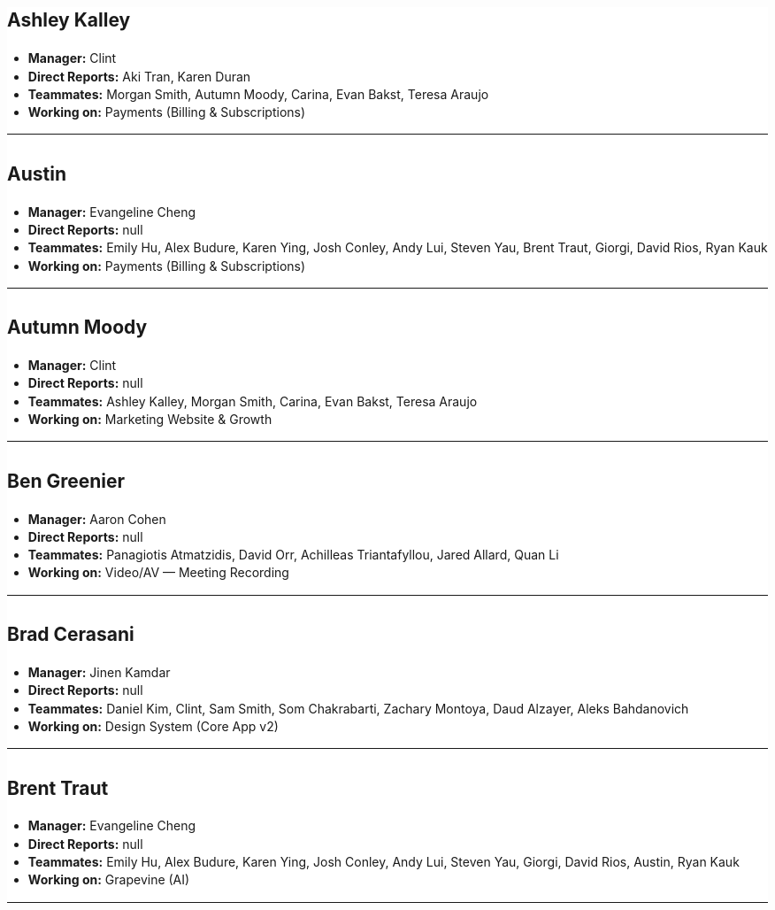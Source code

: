 
## Ashley Kalley
- **Manager:** Clint
- **Direct Reports:** Aki Tran, Karen Duran
- **Teammates:** Morgan Smith, Autumn Moody, Carina, Evan Bakst, Teresa Araujo
- **Working on:** Payments (Billing & Subscriptions)

---

## Austin
- **Manager:** Evangeline Cheng
- **Direct Reports:** null
- **Teammates:** Emily Hu, Alex Budure, Karen Ying, Josh Conley, Andy Lui, Steven Yau, Brent Traut, Giorgi, David Rios, Ryan Kauk
- **Working on:** Payments (Billing & Subscriptions)

---

## Autumn Moody
- **Manager:** Clint
- **Direct Reports:** null
- **Teammates:** Ashley Kalley, Morgan Smith, Carina, Evan Bakst, Teresa Araujo
- **Working on:** Marketing Website & Growth

---

## Ben Greenier
- **Manager:** Aaron Cohen
- **Direct Reports:** null
- **Teammates:** Panagiotis Atmatzidis, David Orr, Achilleas Triantafyllou, Jared Allard, Quan Li
- **Working on:** Video/AV — Meeting Recording

---

## Brad Cerasani
- **Manager:** Jinen Kamdar
- **Direct Reports:** null
- **Teammates:** Daniel Kim, Clint, Sam Smith, Som Chakrabarti, Zachary Montoya, Daud Alzayer, Aleks Bahdanovich
- **Working on:** Design System (Core App v2)

---

## Brent Traut
- **Manager:** Evangeline Cheng
- **Direct Reports:** null
- **Teammates:** Emily Hu, Alex Budure, Karen Ying, Josh Conley, Andy Lui, Steven Yau, Giorgi, David Rios, Austin, Ryan Kauk
- **Working on:** Grapevine (AI)

---